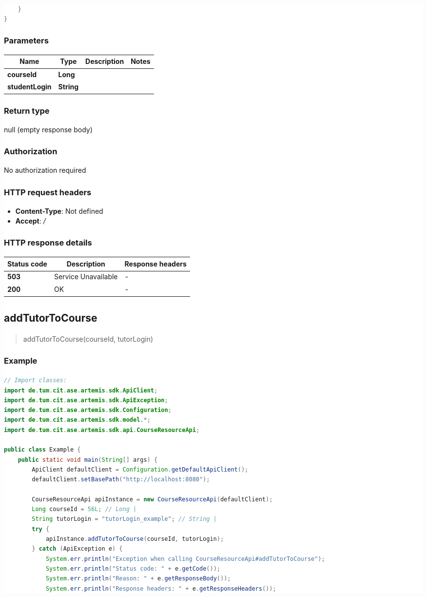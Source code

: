 ```java
    }
}
```

### Parameters


| Name | Type | Description  | Notes |
|------------- | ------------- | ------------- | -------------|
| **courseId** | **Long**|  | |
| **studentLogin** | **String**|  | |

### Return type

null (empty response body)

### Authorization

No authorization required

### HTTP request headers

- **Content-Type**: Not defined
- **Accept**: */*

### HTTP response details
| Status code | Description | Response headers |
|-------------|-------------|------------------|
| **503** | Service Unavailable |  -  |
| **200** | OK |  -  |


## addTutorToCourse

> addTutorToCourse(courseId, tutorLogin)



### Example

```java
// Import classes:
import de.tum.cit.ase.artemis.sdk.ApiClient;
import de.tum.cit.ase.artemis.sdk.ApiException;
import de.tum.cit.ase.artemis.sdk.Configuration;
import de.tum.cit.ase.artemis.sdk.model.*;
import de.tum.cit.ase.artemis.sdk.api.CourseResourceApi;

public class Example {
    public static void main(String[] args) {
        ApiClient defaultClient = Configuration.getDefaultApiClient();
        defaultClient.setBasePath("http://localhost:8080");

        CourseResourceApi apiInstance = new CourseResourceApi(defaultClient);
        Long courseId = 56L; // Long | 
        String tutorLogin = "tutorLogin_example"; // String | 
        try {
            apiInstance.addTutorToCourse(courseId, tutorLogin);
        } catch (ApiException e) {
            System.err.println("Exception when calling CourseResourceApi#addTutorToCourse");
            System.err.println("Status code: " + e.getCode());
            System.err.println("Reason: " + e.getResponseBody());
            System.err.println("Response headers: " + e.getResponseHeaders());
```